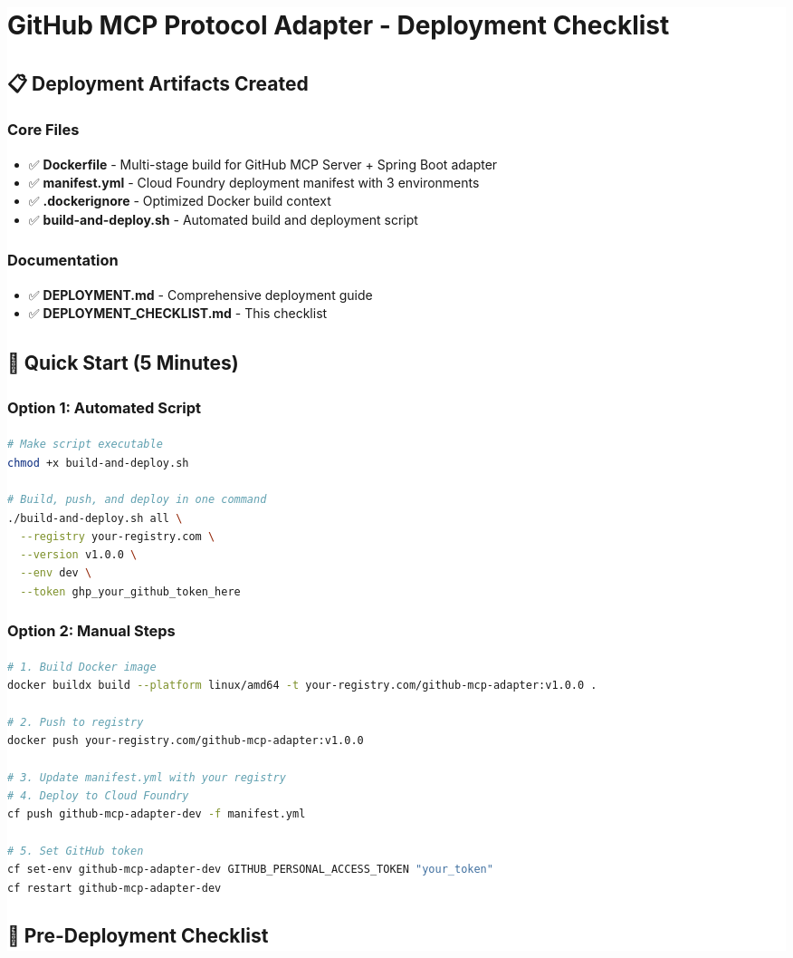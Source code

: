 # GitHub MCP Protocol Adapter - Deployment Checklist

## 📋 Deployment Artifacts Created

### Core Files
- ✅ **Dockerfile** - Multi-stage build for GitHub MCP Server + Spring Boot adapter
- ✅ **manifest.yml** - Cloud Foundry deployment manifest with 3 environments
- ✅ **.dockerignore** - Optimized Docker build context
- ✅ **build-and-deploy.sh** - Automated build and deployment script

### Documentation  
- ✅ **DEPLOYMENT.md** - Comprehensive deployment guide
- ✅ **DEPLOYMENT_CHECKLIST.md** - This checklist

## 🚀 Quick Start (5 Minutes)

### Option 1: Automated Script

```bash
# Make script executable
chmod +x build-and-deploy.sh

# Build, push, and deploy in one command
./build-and-deploy.sh all \
  --registry your-registry.com \
  --version v1.0.0 \
  --env dev \
  --token ghp_your_github_token_here
```

### Option 2: Manual Steps

```bash
# 1. Build Docker image
docker buildx build --platform linux/amd64 -t your-registry.com/github-mcp-adapter:v1.0.0 .

# 2. Push to registry
docker push your-registry.com/github-mcp-adapter:v1.0.0

# 3. Update manifest.yml with your registry
# 4. Deploy to Cloud Foundry
cf push github-mcp-adapter-dev -f manifest.yml

# 5. Set GitHub token
cf set-env github-mcp-adapter-dev GITHUB_PERSONAL_ACCESS_TOKEN "your_token"
cf restart github-mcp-adapter-dev
```

## 📝 Pre-Deployment Checklist
